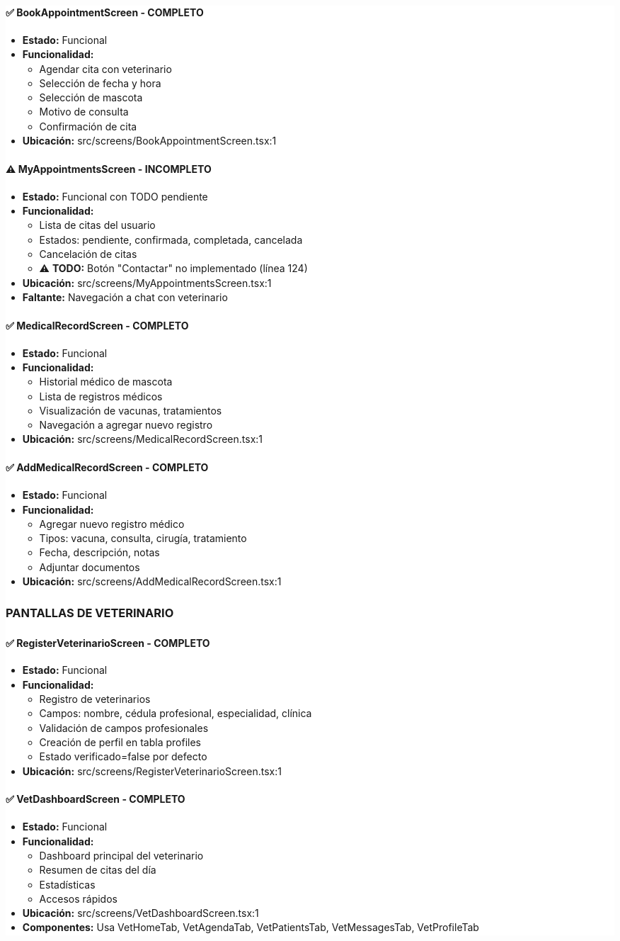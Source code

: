 #### ✅ **BookAppointmentScreen** - COMPLETO
- **Estado:** Funcional
- **Funcionalidad:**
  - Agendar cita con veterinario
  - Selección de fecha y hora
  - Selección de mascota
  - Motivo de consulta
  - Confirmación de cita
- **Ubicación:** src/screens/BookAppointmentScreen.tsx:1

#### ⚠️ **MyAppointmentsScreen** - INCOMPLETO
- **Estado:** Funcional con TODO pendiente
- **Funcionalidad:**
  - Lista de citas del usuario
  - Estados: pendiente, confirmada, completada, cancelada
  - Cancelación de citas
  - ⚠️ **TODO:** Botón "Contactar" no implementado (línea 124)
- **Ubicación:** src/screens/MyAppointmentsScreen.tsx:1
- **Faltante:** Navegación a chat con veterinario

#### ✅ **MedicalRecordScreen** - COMPLETO
- **Estado:** Funcional
- **Funcionalidad:**
  - Historial médico de mascota
  - Lista de registros médicos
  - Visualización de vacunas, tratamientos
  - Navegación a agregar nuevo registro
- **Ubicación:** src/screens/MedicalRecordScreen.tsx:1

#### ✅ **AddMedicalRecordScreen** - COMPLETO
- **Estado:** Funcional
- **Funcionalidad:**
  - Agregar nuevo registro médico
  - Tipos: vacuna, consulta, cirugía, tratamiento
  - Fecha, descripción, notas
  - Adjuntar documentos
- **Ubicación:** src/screens/AddMedicalRecordScreen.tsx:1

### PANTALLAS DE VETERINARIO

#### ✅ **RegisterVeterinarioScreen** - COMPLETO
- **Estado:** Funcional
- **Funcionalidad:**
  - Registro de veterinarios
  - Campos: nombre, cédula profesional, especialidad, clínica
  - Validación de campos profesionales
  - Creación de perfil en tabla profiles
  - Estado verificado=false por defecto
- **Ubicación:** src/screens/RegisterVeterinarioScreen.tsx:1

#### ✅ **VetDashboardScreen** - COMPLETO
- **Estado:** Funcional
- **Funcionalidad:**
  - Dashboard principal del veterinario
  - Resumen de citas del día
  - Estadísticas
  - Accesos rápidos
- **Ubicación:** src/screens/VetDashboardScreen.tsx:1
- **Componentes:** Usa VetHomeTab, VetAgendaTab, VetPatientsTab, VetMessagesTab, VetProfileTab
